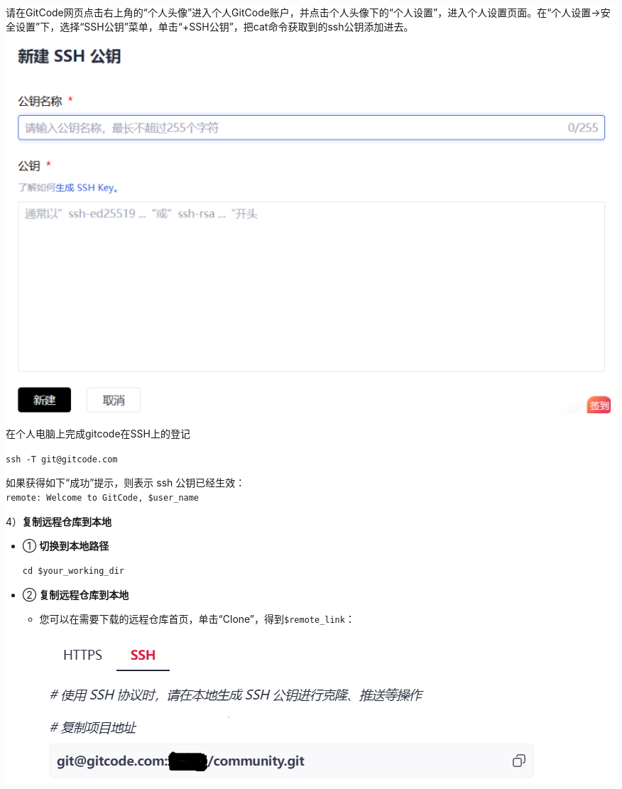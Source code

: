   请在GitCode网页点击右上角的“个人头像”进入个人GitCode账户，并点击个人头像下的“个人设置”，进入个人设置页面。在“个人设置->安全设置”下，选择“SSH公钥”菜单，单击“+SSH公钥”，把cat命令获取到的ssh公钥添加进去。

  ![gitcode-ssh](figures/gitcode-ssh.png)

  在个人电脑上完成gitcode在SSH上的登记

  ```
  ssh -T git@gitcode.com
  ```

  如果获得如下“成功”提示，则表示 ssh 公钥已经生效：  
  `remote: Welcome to GitCode, $user_name`

4）**复制远程仓库到本地**

- ① **切换到本地路径**

  ```
  cd $your_working_dir
  ```
  
- ② **复制远程仓库到本地**

  - 您可以在需要下载的远程仓库首页，单击“Clone”，得到`$remote_link`：

    ![gitcode-clone](figures/gitcode-clone.png)
